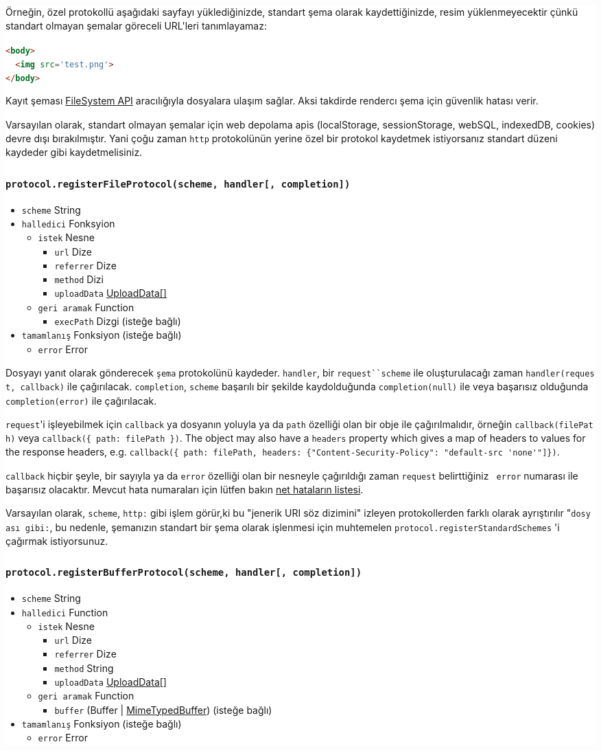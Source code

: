 Örneğin, özel protokollü aşağıdaki sayfayı yüklediğinizde, standart şema olarak kaydettiğinizde, resim yüklenmeyecektir çünkü standart olmayan şemalar göreceli URL'leri tanımlayamaz:

```html
<body>
  <img src='test.png'>
</body>
```

Kayıt şeması [FileSystem API](https://developer.mozilla.org/en-US/docs/Web/API/LocalFileSystem) aracılığıyla dosyalara ulaşım sağlar. Aksi takdirde rendercı şema için güvenlik hatası verir.

Varsayılan olarak, standart olmayan şemalar için web depolama apis (localStorage, sessionStorage, webSQL, indexedDB, cookies) devre dışı bırakılmıştır. Yani çoğu zaman `http` protokolünün yerine özel bir protokol kaydetmek istiyorsanız standart düzeni kaydeder gibi kaydetmelisiniz.

### `protocol.registerFileProtocol(scheme, handler[, completion])`

* `scheme` String
* `halledici` Fonksyion 
  * `istek` Nesne 
    * `url` Dize
    * `referrer` Dize
    * `method` Dizi
    * `uploadData` [UploadData[]](structures/upload-data.md)
  * `geri aramak` Function 
    * `execPath` Dizgi (isteğe bağlı)
* `tamamlanış` Fonksiyon (isteğe bağlı) 
  * `error` Error

Dosyayı yanıt olarak gönderecek `şema` protokolünü kaydeder. `handler`, bir `request``scheme` ile oluşturulacağı zaman `handler(request, callback)` ile çağırılacak. `completion`, `scheme` başarılı bir şekilde kaydolduğunda `completion(null)` ile veya başarısız olduğunda `completion(error)` ile çağırılacak.

`request`'i işleyebilmek için `callback` ya dosyanın yoluyla ya da `path` özelliği olan bir obje ile çağırılmalıdır, örneğin `callback(filePath)` veya `callback({ path: filePath })`. The object may also have a `headers` property which gives a map of headers to values for the response headers, e.g. `callback({ path: filePath, headers: {"Content-Security-Policy": "default-src 'none'"]})`.

`callback` hiçbir şeyle, bir sayıyla ya da `error` özelliği olan bir nesneyle çağırıldığı zaman `request` belirttiğiniz ` error` numarası ile başarısız olacaktır. Mevcut hata numaraları için lütfen bakın [net hataların listesi](https://code.google.com/p/chromium/codesearch#chromium/src/net/base/net_error_list.h).

Varsayılan olarak, `scheme`, `http:` gibi işlem görür,ki bu "jenerik URI söz dizimini" izleyen protokollerden farklı olarak ayrıştırılır "` dosyası gibi: `, bu nedenle, şemanızın standart bir şema olarak işlenmesi için muhtemelen `protocol.registerStandardSchemes` 'i çağırmak istiyorsunuz.

### `protocol.registerBufferProtocol(scheme, handler[, completion])`

* `scheme` String
* `halledici` Function 
  * `istek` Nesne 
    * `url` Dize
    * `referrer` Dize
    * `method` String
    * `uploadData` [UploadData[]](structures/upload-data.md)
  * `geri aramak` Function 
    * `buffer` (Buffer | [MimeTypedBuffer](structures/mime-typed-buffer.md)) (isteğe bağlı)
* `tamamlanış` Fonksiyon (isteğe bağlı) 
  * `error` Error

